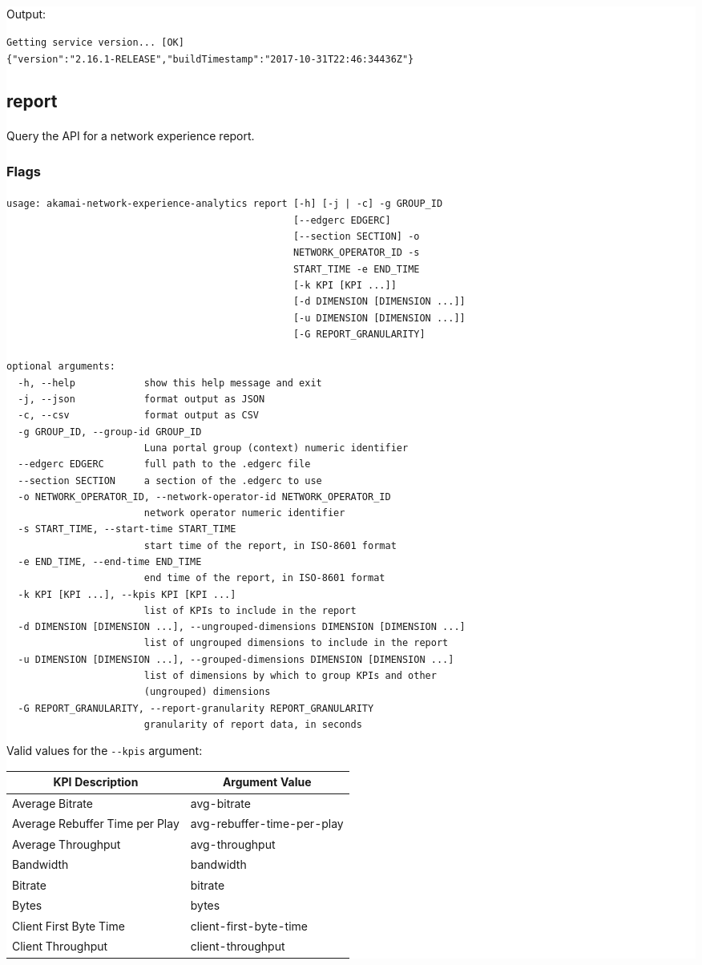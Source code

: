 Output:
```
Getting service version... [OK]
{"version":"2.16.1-RELEASE","buildTimestamp":"2017-10-31T22:46:34436Z"}
```

## report
Query the API for a network experience report.

### Flags
```
usage: akamai-network-experience-analytics report [-h] [-j | -c] -g GROUP_ID
                                                  [--edgerc EDGERC]
                                                  [--section SECTION] -o
                                                  NETWORK_OPERATOR_ID -s
                                                  START_TIME -e END_TIME
                                                  [-k KPI [KPI ...]]
                                                  [-d DIMENSION [DIMENSION ...]]
                                                  [-u DIMENSION [DIMENSION ...]]
                                                  [-G REPORT_GRANULARITY]

optional arguments:
  -h, --help            show this help message and exit
  -j, --json            format output as JSON
  -c, --csv             format output as CSV
  -g GROUP_ID, --group-id GROUP_ID
                        Luna portal group (context) numeric identifier
  --edgerc EDGERC       full path to the .edgerc file
  --section SECTION     a section of the .edgerc to use
  -o NETWORK_OPERATOR_ID, --network-operator-id NETWORK_OPERATOR_ID
                        network operator numeric identifier
  -s START_TIME, --start-time START_TIME
                        start time of the report, in ISO-8601 format
  -e END_TIME, --end-time END_TIME
                        end time of the report, in ISO-8601 format
  -k KPI [KPI ...], --kpis KPI [KPI ...]
                        list of KPIs to include in the report
  -d DIMENSION [DIMENSION ...], --ungrouped-dimensions DIMENSION [DIMENSION ...]
                        list of ungrouped dimensions to include in the report
  -u DIMENSION [DIMENSION ...], --grouped-dimensions DIMENSION [DIMENSION ...]
                        list of dimensions by which to group KPIs and other
                        (ungrouped) dimensions
  -G REPORT_GRANULARITY, --report-granularity REPORT_GRANULARITY
                        granularity of report data, in seconds
```

Valid values for the `--kpis` argument:

| KPI Description                |  Argument Value             |
|--------------------------------|-----------------------------|
| Average Bitrate                |  avg-bitrate                |
| Average Rebuffer Time per Play |  avg-rebuffer-time-per-play |
| Average Throughput             |  avg-throughput             |
| Bandwidth                      |  bandwidth                  |
| Bitrate                        |  bitrate                    |
| Bytes                          |  bytes                      |
| Client First Byte Time         |  client-first-byte-time     |
| Client Throughput              |  client-throughput          |